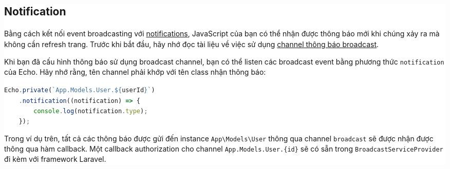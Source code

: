 <a name="notifications"></a>
## Notification

Bằng cách kết nối event broadcasting với [notifications](/docs/{{version}}/notifications), JavaScript của bạn có thể nhận được thông báo mới khi chúng xảy ra mà không cần refresh trang. Trước khi bắt đầu, hãy nhớ đọc tài liệu về việc sử dụng [channel thông báo broadcast](/docs/{{version}}/notifications#broadcast-notifications).

Khi bạn đã cấu hình thông báo sử dụng broadcast channel, bạn có thể listen các broadcast event bằng phương thức `notification` của Echo. Hãy nhớ rằng, tên channel phải khớp với tên class nhận thông báo:

```js
Echo.private(`App.Models.User.${userId}`)
    .notification((notification) => {
        console.log(notification.type);
    });
```

Trong ví dụ trên, tất cả các thông báo được gửi đến instance `App\Models\User` thông qua channel `broadcast` sẽ được nhận được thông qua hàm callback. Một callback authorization cho channel `App.Models.User.{id}` sẽ có sẵn trong `BroadcastServiceProvider` đi kèm với framework Laravel.
